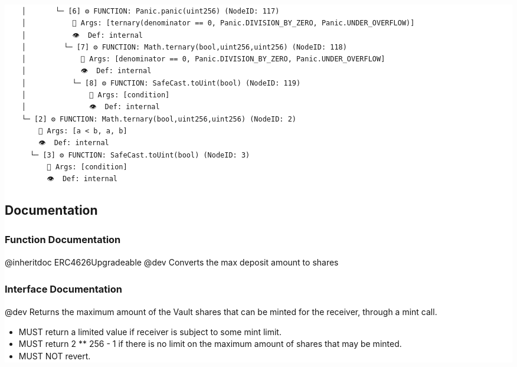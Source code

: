 ```
    │       └─ [6] ⚙️ FUNCTION: Panic.panic(uint256) (NodeID: 117)
    │           💬 Args: [ternary(denominator == 0, Panic.DIVISION_BY_ZERO, Panic.UNDER_OVERFLOW)]
    │           👁️  Def: internal
    │         └─ [7] ⚙️ FUNCTION: Math.ternary(bool,uint256,uint256) (NodeID: 118)
    │             💬 Args: [denominator == 0, Panic.DIVISION_BY_ZERO, Panic.UNDER_OVERFLOW]
    │             👁️  Def: internal
    │           └─ [8] ⚙️ FUNCTION: SafeCast.toUint(bool) (NodeID: 119)
    │               💬 Args: [condition]
    │               👁️  Def: internal
    └─ [2] ⚙️ FUNCTION: Math.ternary(bool,uint256,uint256) (NodeID: 2)
        💬 Args: [a < b, a, b]
        👁️  Def: internal
      └─ [3] ⚙️ FUNCTION: SafeCast.toUint(bool) (NodeID: 3)
          💬 Args: [condition]
          👁️  Def: internal
```

## Documentation

### Function Documentation

@inheritdoc ERC4626Upgradeable
 @dev Converts the max deposit amount to shares

### Interface Documentation

 @dev Returns the maximum amount of the Vault shares that can be minted for the receiver, through a mint call.
 - MUST return a limited value if receiver is subject to some mint limit.
 - MUST return 2 ** 256 - 1 if there is no limit on the maximum amount of shares that may be minted.
 - MUST NOT revert.
